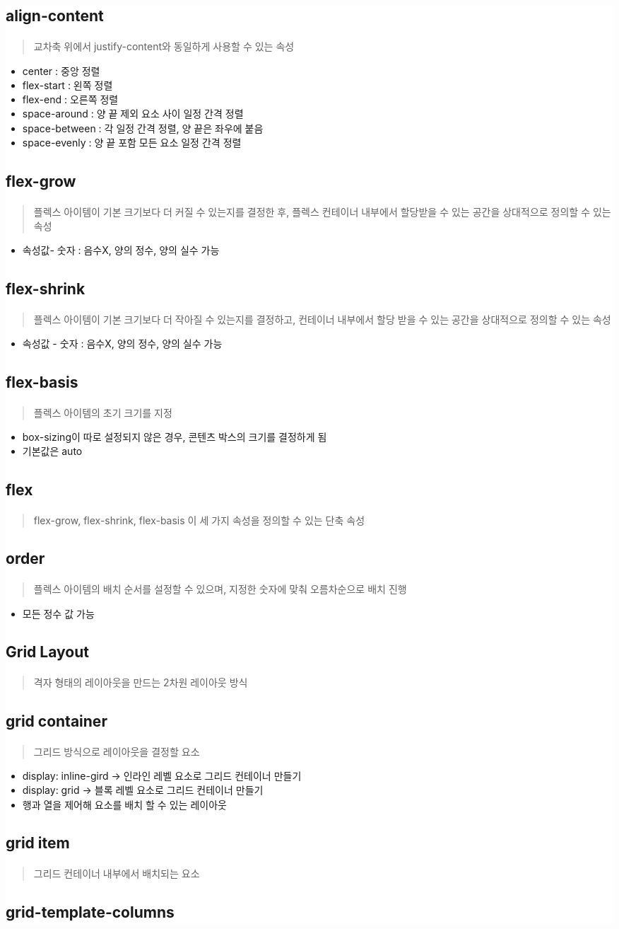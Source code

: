 ## align-content

> 교차축 위에서 justify-content와 동일하게 사용할 수 있는 속성
- center : 중앙 정렬
- flex-start : 왼쪽 정렬
- flex-end : 오른쪽 정렬
- space-around :  양 끝 제외 요소 사이 일정 간격 정렬
- space-between : 각 일정 간격 정렬, 양 끝은 좌우에 붙음
- space-evenly : 양 끝 포함 모든 요소 일정 간격 정렬

## flex-grow

> 플렉스 아이템이 기본 크기보다 더 커질 수 있는지를 결정한 후, 플렉스 컨테이너 내부에서 할당받을 수 있는 공간을 상대적으로 정의할 수 있는 속성
- 속성값- 숫자 : 음수X, 양의 정수, 양의 실수 가능

## flex-shrink

> 플렉스 아이템이 기본 크기보다 더 작아질 수 있는지를 결정하고, 컨테이너 내부에서 할당 받을 수 있는 공간을 상대적으로 정의할 수 있는 속성
- 속성값 - 숫자 : 음수X, 양의 정수, 양의 실수 가능

## flex-basis

> 플렉스 아이템의 초기 크기를 지정
- box-sizing이 따로 설정되지 않은 경우, 콘텐츠 박스의 크기를 결정하게 됨
- 기본값은 auto

## flex

> flex-grow, flex-shrink, flex-basis 이 세 가지 속성을 정의할 수 있는 단축 속성

## order

> 플렉스 아이템의 배치 순서를 설정할 수 있으며, 지정한 숫자에 맞춰 오름차순으로 배치 진행
- 모든 정수 값 가능

## Grid Layout

> 격자 형태의 레이아웃을 만드는 2차원 레이아웃 방식
## grid container
> 그리드 방식으로 레이아웃을 결정할 요소

- display: inline-gird -> 인라인 레벨 요소로 그리드 컨테이너 만들기
- display: grid -> 블록 레벨 요소로 그리드 컨테이너 만들기
- 행과 열을 제어해 요소를 배치 할 수 있는 레이아웃
## grid item
> 그리드 컨테이너 내부에서 배치되는 요소

## grid-template-columns
